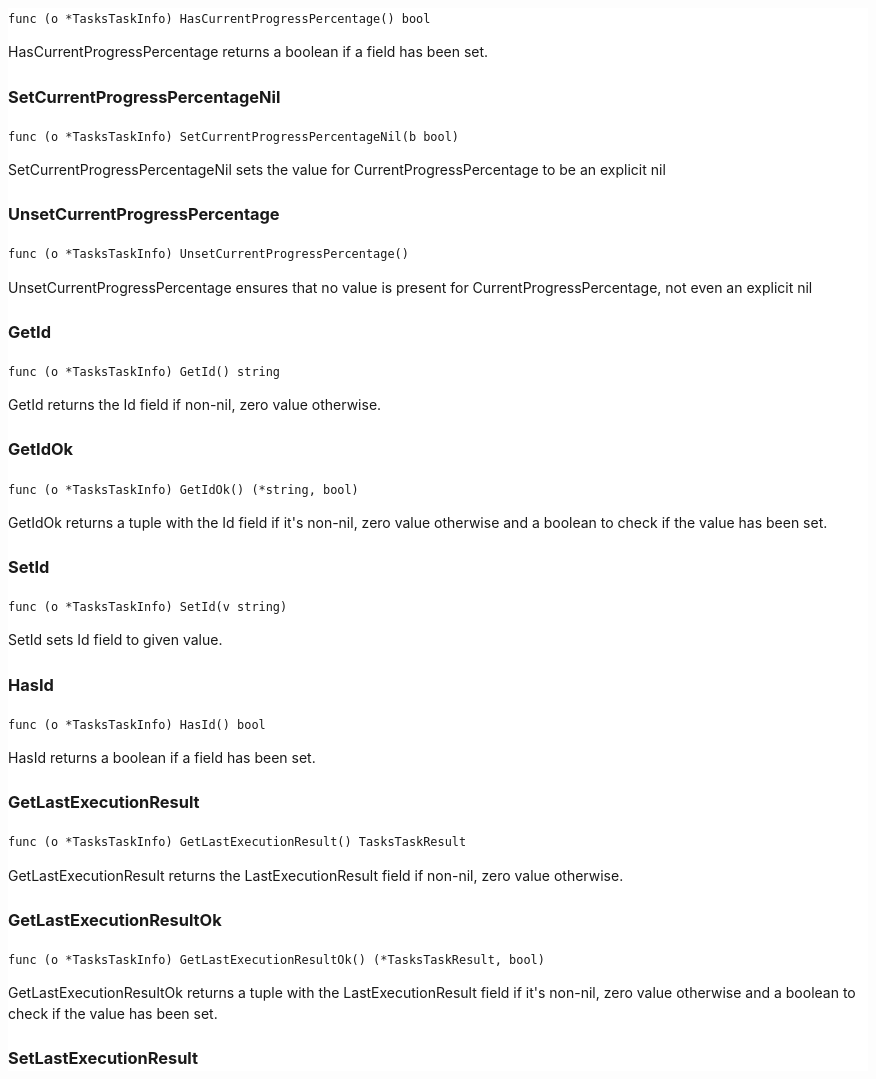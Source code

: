`func (o *TasksTaskInfo) HasCurrentProgressPercentage() bool`

HasCurrentProgressPercentage returns a boolean if a field has been set.

### SetCurrentProgressPercentageNil

`func (o *TasksTaskInfo) SetCurrentProgressPercentageNil(b bool)`

 SetCurrentProgressPercentageNil sets the value for CurrentProgressPercentage to be an explicit nil

### UnsetCurrentProgressPercentage
`func (o *TasksTaskInfo) UnsetCurrentProgressPercentage()`

UnsetCurrentProgressPercentage ensures that no value is present for CurrentProgressPercentage, not even an explicit nil
### GetId

`func (o *TasksTaskInfo) GetId() string`

GetId returns the Id field if non-nil, zero value otherwise.

### GetIdOk

`func (o *TasksTaskInfo) GetIdOk() (*string, bool)`

GetIdOk returns a tuple with the Id field if it's non-nil, zero value otherwise
and a boolean to check if the value has been set.

### SetId

`func (o *TasksTaskInfo) SetId(v string)`

SetId sets Id field to given value.

### HasId

`func (o *TasksTaskInfo) HasId() bool`

HasId returns a boolean if a field has been set.

### GetLastExecutionResult

`func (o *TasksTaskInfo) GetLastExecutionResult() TasksTaskResult`

GetLastExecutionResult returns the LastExecutionResult field if non-nil, zero value otherwise.

### GetLastExecutionResultOk

`func (o *TasksTaskInfo) GetLastExecutionResultOk() (*TasksTaskResult, bool)`

GetLastExecutionResultOk returns a tuple with the LastExecutionResult field if it's non-nil, zero value otherwise
and a boolean to check if the value has been set.

### SetLastExecutionResult
